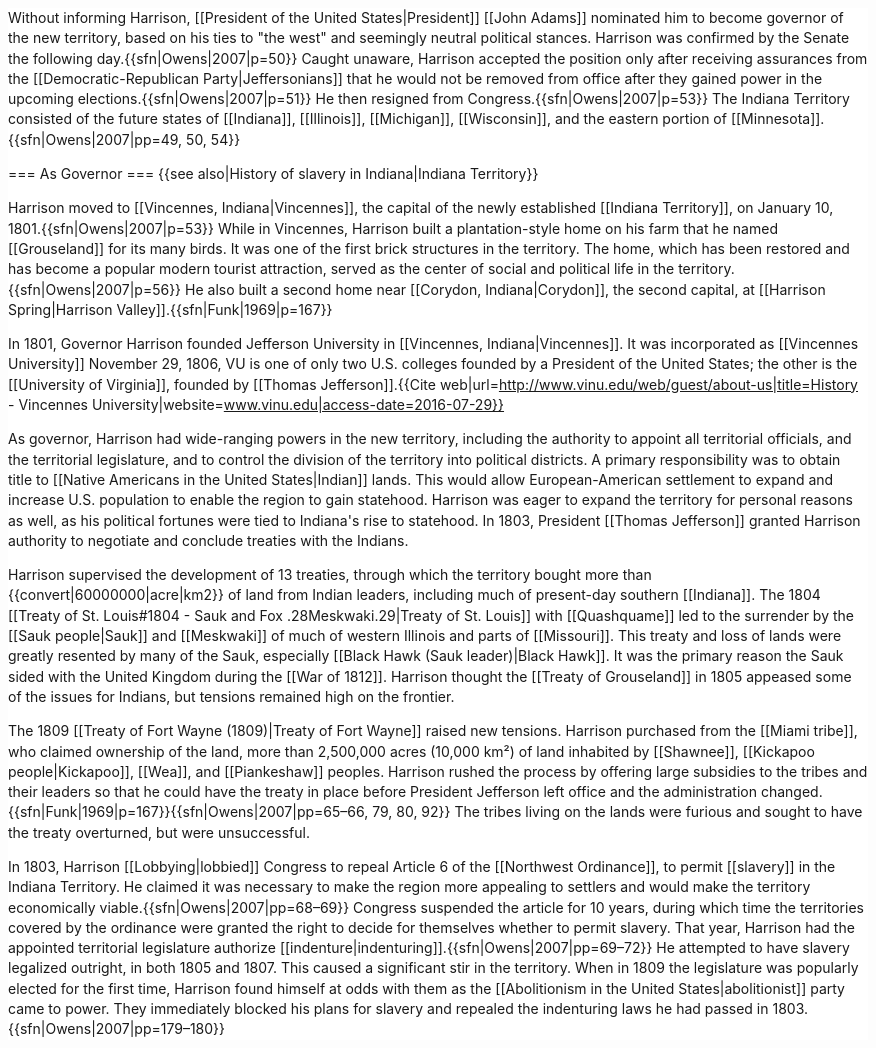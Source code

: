 Without informing Harrison, [[President of the United States|President]] [[John Adams]] nominated him to become governor of the new territory, based on his ties to "the west" and seemingly neutral political stances. Harrison was confirmed by the Senate the following day.{{sfn|Owens|2007|p=50}} Caught unaware, Harrison accepted the position only after receiving assurances from the [[Democratic-Republican Party|Jeffersonians]] that he would not be removed from office after they gained power in the upcoming elections.{{sfn|Owens|2007|p=51}} He then resigned from Congress.{{sfn|Owens|2007|p=53}} The Indiana Territory consisted of the future states of [[Indiana]], [[Illinois]], [[Michigan]], [[Wisconsin]], and the eastern portion of [[Minnesota]].{{sfn|Owens|2007|pp=49, 50, 54}}

=== As Governor ===
{{see also|History of slavery in Indiana|Indiana Territory}}

Harrison moved to [[Vincennes, Indiana|Vincennes]], the capital of the newly established [[Indiana Territory]], on January 10, 1801.{{sfn|Owens|2007|p=53}} While in Vincennes, Harrison built a plantation-style home on his farm that he named [[Grouseland]] for its many birds. It was one of the first brick structures in the territory. The home, which has been restored and has become a popular modern tourist attraction, served as the center of social and political life in the territory.{{sfn|Owens|2007|p=56}} He also built a second home near [[Corydon, Indiana|Corydon]], the second capital, at [[Harrison Spring|Harrison Valley]].{{sfn|Funk|1969|p=167}}

In 1801, Governor Harrison founded Jefferson University in [[Vincennes, Indiana|Vincennes]]. It was incorporated as [[Vincennes University]] November 29, 1806, VU is one of only two U.S. colleges founded by a President of the United States; the other is the [[University of Virginia]], founded by [[Thomas Jefferson]].<ref>{{Cite web|url=http://www.vinu.edu/web/guest/about-us|title=History - Vincennes University|website=www.vinu.edu|access-date=2016-07-29}}</ref>

As governor, Harrison had wide-ranging powers in the new territory, including the authority to appoint all territorial officials, and the territorial legislature, and to control the division of the territory into political districts. A primary responsibility was to obtain title to [[Native Americans in the United States|Indian]] lands. This would allow European-American settlement to expand and increase U.S. population to enable the region to gain statehood.<ref name="wh" /> Harrison was eager to expand the territory for personal reasons as well, as his political fortunes were tied to Indiana's rise to statehood. In 1803, President [[Thomas Jefferson]] granted Harrison authority to negotiate and conclude treaties with the Indians.

Harrison supervised the development of 13 treaties, through which the territory bought more than {{convert|60000000|acre|km2}} of land from Indian leaders, including much of present-day southern [[Indiana]]. The 1804 [[Treaty of St. Louis#1804 - Sauk and Fox .28Meskwaki.29|Treaty of St. Louis]] with [[Quashquame]] led to the surrender by the [[Sauk people|Sauk]] and [[Meskwaki]] of much of western Illinois and parts of [[Missouri]]. This treaty and loss of lands were greatly resented by many of the Sauk, especially [[Black Hawk (Sauk leader)|Black Hawk]]. It was the primary reason the Sauk sided with the United Kingdom during the [[War of 1812]]. Harrison thought the [[Treaty of Grouseland]] in 1805 appeased some of the issues for Indians, but tensions remained high on the frontier.

The 1809 [[Treaty of Fort Wayne (1809)|Treaty of Fort Wayne]] raised new tensions. Harrison purchased from the [[Miami tribe]], who claimed ownership of the land, more than 2,500,000&nbsp;acres (10,000&nbsp;km²) of land inhabited by [[Shawnee]], [[Kickapoo people|Kickapoo]], [[Wea]], and [[Piankeshaw]] peoples. Harrison rushed the process by offering large subsidies to the tribes and their leaders so that he could have the treaty in place before President Jefferson left office and the administration changed.{{sfn|Funk|1969|p=167}}{{sfn|Owens|2007|pp=65–66, 79, 80, 92}} The tribes living on the lands were furious and sought to have the treaty overturned, but were unsuccessful.

In 1803, Harrison [[Lobbying|lobbied]] Congress to repeal Article 6 of the [[Northwest Ordinance]], to permit [[slavery]] in the Indiana Territory. He claimed it was necessary to make the region more appealing to settlers and would make the territory economically viable.{{sfn|Owens|2007|pp=68–69}} Congress suspended the article for 10 years, during which time the territories covered by the ordinance were granted the right to decide for themselves whether to permit slavery. That year, Harrison had the appointed territorial legislature authorize [[indenture|indenturing]].{{sfn|Owens|2007|pp=69–72}} He attempted to have slavery legalized outright, in both 1805 and 1807. This caused a significant stir in the territory. When in 1809 the legislature was popularly elected for the first time, Harrison found himself at odds with them as the [[Abolitionism in the United States|abolitionist]] party came to power. They immediately blocked his plans for slavery and repealed the indenturing laws he had passed in 1803.{{sfn|Owens|2007|pp=179–180}}
